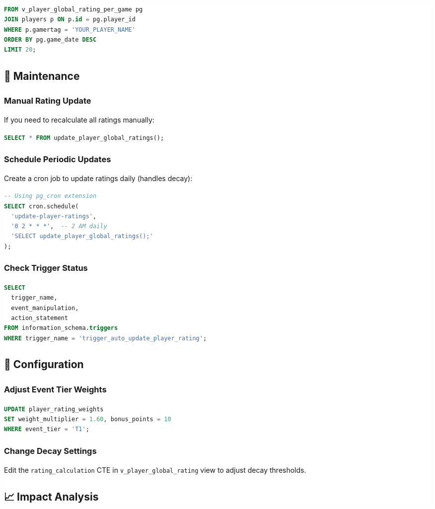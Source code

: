 ```sql
FROM v_player_global_rating_per_game pg
JOIN players p ON p.id = pg.player_id
WHERE p.gamertag = 'YOUR_PLAYER_NAME'
ORDER BY pg.game_date DESC
LIMIT 20;
```

## 🔄 Maintenance

### Manual Rating Update
If you need to recalculate all ratings manually:
```sql
SELECT * FROM update_player_global_ratings();
```

### Schedule Periodic Updates
Create a cron job to update ratings daily (handles decay):
```sql
-- Using pg_cron extension
SELECT cron.schedule(
  'update-player-ratings',
  '0 2 * * *',  -- 2 AM daily
  'SELECT update_player_global_ratings();'
);
```

### Check Trigger Status
```sql
SELECT 
  trigger_name, 
  event_manipulation, 
  action_statement
FROM information_schema.triggers
WHERE trigger_name = 'trigger_auto_update_player_rating';
```

## 🔧 Configuration

### Adjust Event Tier Weights
```sql
UPDATE player_rating_weights
SET weight_multiplier = 1.60, bonus_points = 10
WHERE event_tier = 'T1';
```

### Change Decay Settings
Edit the `rating_calculation` CTE in `v_player_global_rating` view to adjust decay thresholds.

## 📈 Impact Analysis
